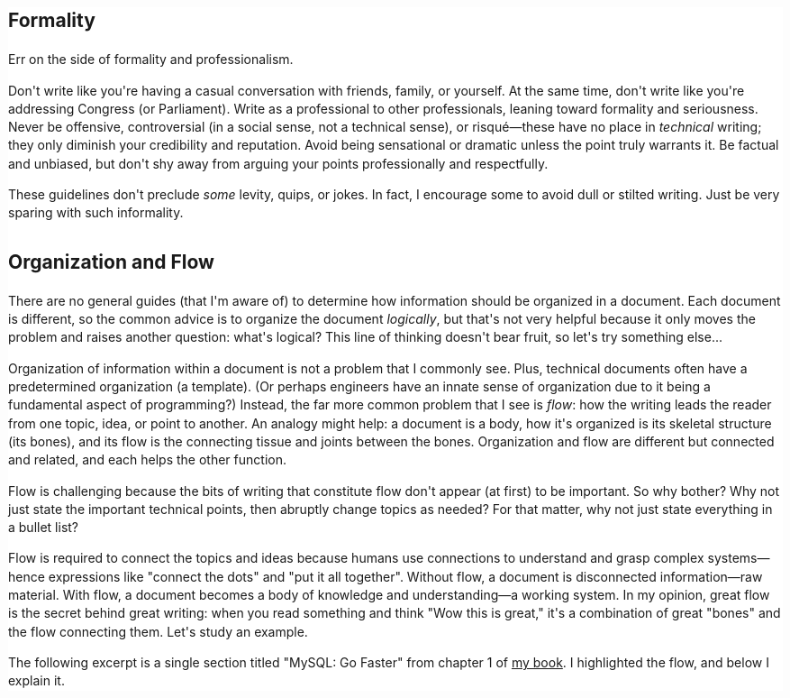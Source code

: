 ## Formality

Err on the side of formality and professionalism.

Don't write like you're having a casual conversation with friends, family, or yourself.
At the same time, don't write like you're addressing Congress (or Parliament).
Write as a professional to other professionals, leaning toward formality and seriousness.
Never be offensive, controversial (in a social sense, not a technical sense), or risqué&mdash;these have no place in _technical_ writing; they only diminish your credibility and reputation.
Avoid being sensational or dramatic unless the point truly warrants it.
Be factual and unbiased, but don't shy away from arguing your points professionally and respectfully. 

These guidelines don't preclude _some_ levity, quips, or jokes.
In fact, I encourage some to avoid dull or stilted writing.
Just be very sparing with such informality.

## Organization and Flow

There are no general guides (that I'm aware of) to determine how information should be organized in a document. 
Each document is different, so the common advice is to organize the document _logically_, but that's not very helpful because it only moves the problem and raises another question: what's logical?
This line of thinking doesn't bear fruit, so let's try something else...

Organization of information within a document is not a problem that I commonly see.
Plus, technical documents often have a predetermined organization (a template).
(Or perhaps engineers have an innate sense of organization due to it being a fundamental aspect of programming?)
Instead, the far more common problem that I see is _flow_: how the writing leads the reader from one topic, idea, or point to another.
An analogy might help: a document is a body, how it's organized is its skeletal structure (its bones), and its flow is the connecting tissue and joints between the bones.
Organization and flow are different but connected and related, and each helps the other function.

Flow is challenging because the bits of writing that constitute flow don't appear (at first) to be important.
So why bother?
Why not just state the important technical points, then abruptly change topics as needed?
For that matter, why not just state everything in a bullet list?

Flow is required to connect the topics and ideas because humans use connections to understand and grasp complex systems&mdash;hence expressions like "connect the dots" and "put it all together".
Without flow, a document is disconnected information&mdash;raw material.
With flow, a document becomes a body of knowledge and understanding&mdash;a working system.
In my opinion, great flow is the secret behind great writing: when you read something and think "Wow this is great," it's a combination of great "bones" and the flow connecting them.
Let's study an example.

The following excerpt is a single section titled "MySQL: Go Faster" from chapter 1 of [my book](https://oreil.ly/efficient-mysql-performance).
I highlighted the flow, and below I explain it.
